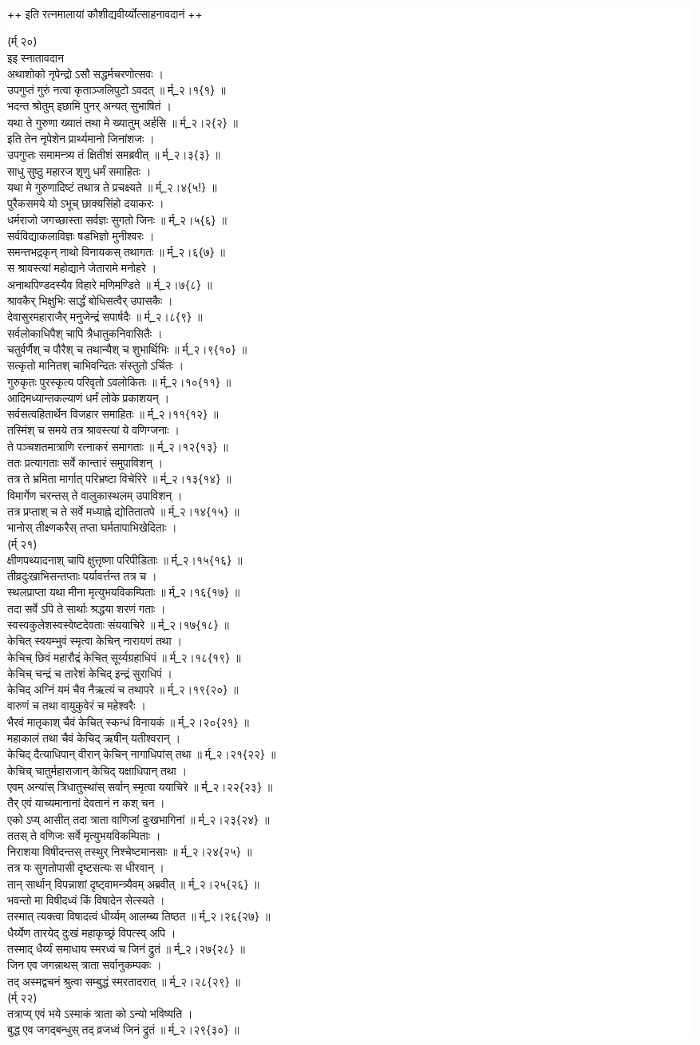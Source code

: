 ++ इति रत्नमालायां कौशीद्यवीर्य्योत्साहनावदानं ++

(र्म् २०)  
इइ स्नातावदान  
अथाशोको नृपेन्द्रो ऽसौ सद्धर्मचरणोत्सवः ।  
उपगुप्तं गुरुं नत्वा कृताञ्जलिपुटो ऽवदत् ॥ र्म्_२।१{१} ॥  
भदन्त श्रोतुम् इछामि पुनर् अन्यत् सुभाषितं ।  
यथा ते गुरुणा ख्यातं तथा मे ख्यातुम् अर्हसि ॥ र्म्_२।२{२} ॥  
इति तेन नृपेशेन प्रार्थ्यमानो जिनांशजः ।  
उपगुप्तः समामन्त्र्य तं क्षितीशं समब्रवीत् ॥ र्म्_२।३{३} ॥  
साधु सुष्ठु महारज शृणु धर्मं समाहितः ।  
यथा मे गुरुणादिष्टं तथात्र ते प्रचक्ष्यते ॥ र्म्_२।४{५!} ॥  
पुरैकसमये यो ऽभूच् छाक्यसिंहो दयाकरः ।  
धर्मराजो जगच्छास्ता सर्वज्ञः सुगतो जिनः ॥ र्म्_२।५{६} ॥  
सर्वविद्याकलाविज्ञः षडभिज्ञो मुनीश्वरः ।  
समन्तभद्रकृन् नाथो विनायकस् तथागतः ॥ र्म्_२।६{७} ॥  
स श्रावस्त्यां महोद्याने जेतारामे मनोहरे ।  
अनाथपिण्डदस्यैव विहारे मणिमण्डिते ॥ र्म्_२।७{८} ॥  
श्रावकैर् भिक्षुभिः सार्द्धं बोधिसत्वैर् उपासकैः ।  
देवासुरमहाराजैर् मनुजेन्द्रं सपार्षदैः ॥ र्म्_२।८{९} ॥  
सर्वलोकाधिपैश् चापि त्रैधातुकनिवासितैः ।  
चतुर्वर्णैश् च पौरैश् च तथान्यैश् च शुभार्थिभिः ॥ र्म्_२।९{१०} ॥  
सत्कृतो मानितश् चाभिवन्दितः संस्तुतो ऽर्चितः ।  
गुरुकृतः पुरस्कृत्य परिवृतो ऽवलोकितः ॥ र्म्_२।१०{११} ॥  
आदिमध्यान्तकल्याणं धर्मं लोके प्रकाशयन् ।  
सर्वसत्वहितार्थेन विजहार समाहितः ॥ र्म्_२।११{१२} ॥  
तस्मिंश् च समये तत्र श्रावस्त्यां ये वणिग्जनाः ।  
ते पञ्चशतमात्राणि रत्नाकरं समागताः ॥ र्म्_२।१२{१३} ॥  
ततः प्रत्यागताः सर्वे कान्तारं समुपाविशन् ।  
तत्र ते भ्रमिता मार्गात् परिभ्रष्टा विचेरिरे ॥ र्म्_२।१३{१४} ॥  
विमार्गेण चरन्तस् ते वालुकास्थलम् उपाविशन् ।  
तत्र प्रप्ताश् च ते सर्वे मध्याह्ने द्योतितातपे ॥ र्म्_२।१४{१५} ॥  
भानोस् तीक्ष्णकरैस् तप्ता घर्मतापाभिखेदिताः ।  
(र्म् २१)  
क्षीणपथ्यादनाश् चापि क्षुत्तृष्णा परिपीडिताः ॥ र्म्_२।१५{१६} ॥  
तीव्रदुःखाभिसन्तप्ताः पर्यावर्त्तन्त तत्र च ।  
स्थलप्राप्ता यथा मीना मृत्युभयविकम्पिताः ॥ र्म्_२।१६{१७} ॥  
तदा सर्वे ऽपि ते सार्थाः श्रद्धया शरणं गताः ।  
स्वस्वकुलेशस्वस्वेष्टदेवताः संययाचिरे ॥ र्म्_२।१७{१८} ॥  
केचित् स्वयम्भुवं स्मृत्वा केचिन् नारायणं तथा ।  
केचिच् छिवं महारौद्रं केचित् सूर्य्यग्रहाधिपं ॥ र्म्_२।१८{१९} ॥  
केचिच् चन्द्रं च तारेशं केचिद् इन्द्रं सुराधिपं ।  
केचिद् अग्निं यमं चैव नैऋत्यं च तथापरे ॥ र्म्_२।१९{२०} ॥  
वारुणं च तथा वायुकुवेरं च महेश्वरैः ।  
भैरवं मातृकाश् चैवं केचित् स्कन्धं विनायकं ॥ र्म्_२।२०{२१} ॥  
महाकालं तथा चैवं केचिद् ऋषीन् यतीश्वरान् ।  
केचिद् दैत्याधिपान् वीरान् केचिन् नागाधिपांस् तथा ॥ र्म्_२।२१{२२} ॥  
केचिच् चातुर्महाराजान् केचिद् यक्षाधिपान् तथा ।  
एवम् अन्यांस् त्रिधातुस्थांस् सर्वान् स्मृत्वा ययाचिरे ॥ र्म्_२।२२{२३} ॥  
तैर् एवं याच्यमानानां देवतानं न कश् चन ।  
एको ऽप्य् आसीत् तदा त्राता वाणिजां दुःखभागिनां ॥ र्म्_२।२३{२४} ॥  
ततस् ते वणिजः सर्वे मृत्युभयविकम्पिताः ।  
निराशया विषीदन्तस् तस्थुर् निश्चेष्टमानसाः ॥ र्म्_२।२४{२५} ॥  
तत्र यः सुगतोपासी दृष्टसत्यः स धीरवान् ।  
तान् सार्थान् विपन्नाशां दृष्ट्वामन्त्र्यैवम् अब्रवीत् ॥ र्म्_२।२५{२६} ॥  
भवन्तो मा विषीदध्वं किं विषादेन सेत्स्यते ।  
तस्मात् त्यक्त्वा विषादत्वं धीर्य्यम् आलम्ब्य तिष्ठत ॥ र्म्_२।२६{२७} ॥  
धैर्य्येण तारयेद् दुःखं महाकृच्छ्रं विपत्स्व् अपि ।  
तस्माद् धैर्य्यं समाधाय स्मरध्वं च जिनं द्रुतं ॥ र्म्_२।२७{२८} ॥  
जिन एव जगन्नाथस् त्राता सर्वानुकम्पकः ।  
तद् अस्मद्वचनं श्रुत्वा सम्बुद्धं स्मरतादरात् ॥ र्म्_२।२८{२९} ॥  
(र्म् २२)  
तत्राप्य् एवं भये ऽस्माकं त्राता को ऽन्यो भविष्यति ।  
बुद्ध एव जगद्बन्धुस् तद् व्रजध्वं जिनं द्रुतं ॥ र्म्_२।२९{३०} ॥  